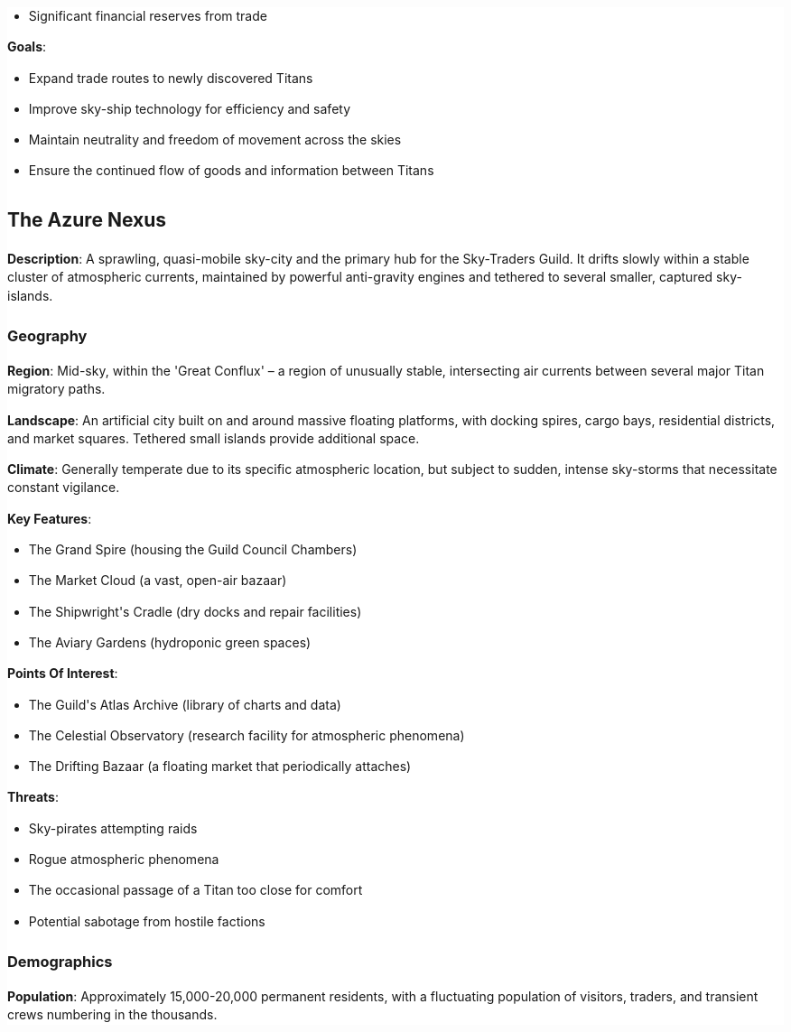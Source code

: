 - Significant financial reserves from trade

**Goals**:
- Expand trade routes to newly discovered Titans

- Improve sky-ship technology for efficiency and safety

- Maintain neutrality and freedom of movement across the skies

- Ensure the continued flow of goods and information between Titans


## The Azure Nexus
**Description**: A sprawling, quasi-mobile sky-city and the primary hub for the Sky-Traders Guild. It drifts slowly within a stable cluster of atmospheric currents, maintained by powerful anti-gravity engines and tethered to several smaller, captured sky-islands.


### Geography
**Region**: Mid-sky, within the 'Great Conflux' – a region of unusually stable, intersecting air currents between several major Titan migratory paths.

**Landscape**: An artificial city built on and around massive floating platforms, with docking spires, cargo bays, residential districts, and market squares. Tethered small islands provide additional space.

**Climate**: Generally temperate due to its specific atmospheric location, but subject to sudden, intense sky-storms that necessitate constant vigilance.

**Key Features**:
- The Grand Spire (housing the Guild Council Chambers)

- The Market Cloud (a vast, open-air bazaar)

- The Shipwright's Cradle (dry docks and repair facilities)

- The Aviary Gardens (hydroponic green spaces)

**Points Of Interest**:
- The Guild's Atlas Archive (library of charts and data)

- The Celestial Observatory (research facility for atmospheric phenomena)

- The Drifting Bazaar (a floating market that periodically attaches)

**Threats**:
- Sky-pirates attempting raids

- Rogue atmospheric phenomena

- The occasional passage of a Titan too close for comfort

- Potential sabotage from hostile factions


### Demographics
**Population**: Approximately 15,000-20,000 permanent residents, with a fluctuating population of visitors, traders, and transient crews numbering in the thousands.
